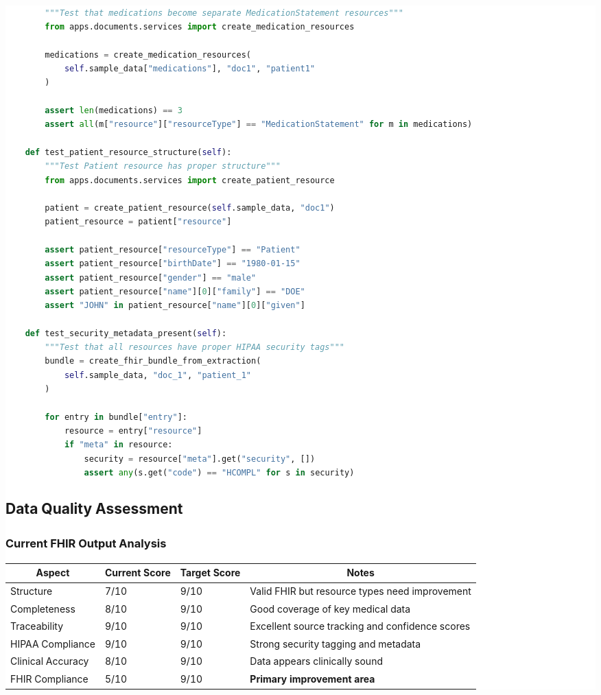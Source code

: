 ```python
        """Test that medications become separate MedicationStatement resources"""
        from apps.documents.services import create_medication_resources
        
        medications = create_medication_resources(
            self.sample_data["medications"], "doc1", "patient1"
        )
        
        assert len(medications) == 3
        assert all(m["resource"]["resourceType"] == "MedicationStatement" for m in medications)
    
    def test_patient_resource_structure(self):
        """Test Patient resource has proper structure"""
        from apps.documents.services import create_patient_resource
        
        patient = create_patient_resource(self.sample_data, "doc1")
        patient_resource = patient["resource"]
        
        assert patient_resource["resourceType"] == "Patient"
        assert patient_resource["birthDate"] == "1980-01-15"
        assert patient_resource["gender"] == "male"
        assert patient_resource["name"][0]["family"] == "DOE"
        assert "JOHN" in patient_resource["name"][0]["given"]
    
    def test_security_metadata_present(self):
        """Test that all resources have proper HIPAA security tags"""
        bundle = create_fhir_bundle_from_extraction(
            self.sample_data, "doc_1", "patient_1"
        )
        
        for entry in bundle["entry"]:
            resource = entry["resource"]
            if "meta" in resource:
                security = resource["meta"].get("security", [])
                assert any(s.get("code") == "HCOMPL" for s in security)
```

## Data Quality Assessment

### Current FHIR Output Analysis

| Aspect | Current Score | Target Score | Notes |
|--------|---------------|--------------|-------|
| Structure | 7/10 | 9/10 | Valid FHIR but resource types need improvement |
| Completeness | 8/10 | 9/10 | Good coverage of key medical data |
| Traceability | 9/10 | 9/10 | Excellent source tracking and confidence scores |
| HIPAA Compliance | 9/10 | 9/10 | Strong security tagging and metadata |
| Clinical Accuracy | 8/10 | 9/10 | Data appears clinically sound |
| FHIR Compliance | 5/10 | 9/10 | **Primary improvement area** |
